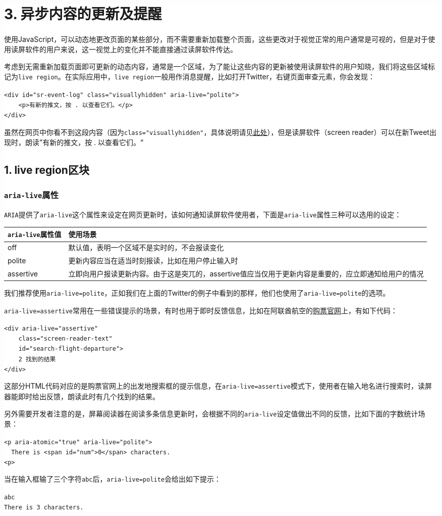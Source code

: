 # 3. 异步内容的更新及提醒

使用JavaScript，可以动态地更改页面的某些部分，而不需要重新加载整个页面，这些更改对于视觉正常的用户通常是可视的，但是对于使用读屏软件的用户来说，这一视觉上的变化并不能直接通过读屏软件传达。

考虑到无需重新加载页面即可更新的动态内容，通常是一个区域，为了能让这些内容的更新被使用读屏软件的用户知晓，我们将这些区域标记为`live region`。在实际应用中，`live region`一般用作消息提醒，比如打开Twitter，右键页面审查元素，你会发现：

```markup
<div id="sr-event-log" class="visuallyhidden" aria-live="polite">
    <p>有新的推文，按 . 以查看它们。</p>
</div>
```

虽然在网页中你看不到这段内容（因为`class="visuallyhidden"`，具体说明请见[此处](page2.md)），但是读屏软件（screen reader）可以在新Tweet出现时，朗读”有新的推文，按 . 以查看它们。“

## 1. live region区块

### `aria-live`属性

`ARIA`提供了`aria-live`这个属性来设定在网页更新时，该如何通知读屏软件使用者，下面是`aria-live`属性三种可以选用的设定：

| `aria-live`属性值 | 使用场景 |
| :--- | :--- |
| off | 默认值，表明一个区域不是实时的，不会报读变化 |
| polite | 更新内容应当在适当时刻报读，比如在用户停止输入时 |
| assertive | 立即向用户报读更新内容。由于这是突兀的，assertive值应当仅用于更新内容是重要的，应立即通知给用户的情况 |

我们推荐使用`aria-live=polite`，正如我们在上面的Twitter的例子中看到的那样，他们也使用了`aria-live=polite`的选项。

`aria-live=assertive`常用在一些错误提示的场景，有时也用于即时反馈信息，比如在阿联酋航空的[购票官网](https://www.emirates.com/cn/chinese/)上，有如下代码：

```markup
<div aria-live="assertive" 
    class="screen-reader-text" 
    id="search-flight-departure">
    2 找到的结果
</div>
```

这部分HTML代码对应的是购票官网上的出发地搜索框的提示信息，在`aria-live=assertive`模式下，使用者在输入地名进行搜索时，读屏器能即时给出反馈，朗读此时有几个找到的结果。

另外需要开发者注意的是，屏幕阅读器在阅读多条信息更新时，会根据不同的`aria-live`设定值做出不同的反馈，比如下面的字数统计场景：

```markup
<p aria-atomic="true" aria-live="polite">
  There is <span id="num">0</span> characters.
<p>
```

当在输入框输了三个字符`abc`后，`aria-live=polite`会给出如下提示：

```text
abc
There is 3 characters.
```
